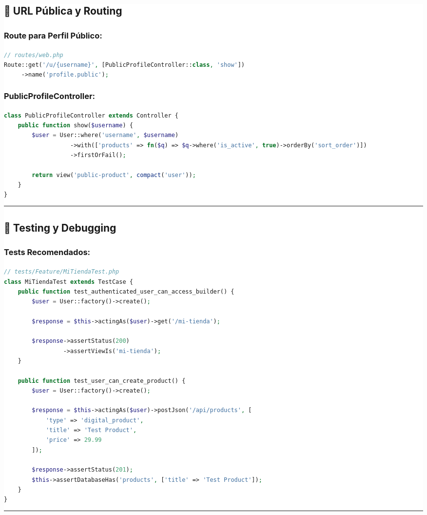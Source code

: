 
## 📱 URL Pública y Routing

### **Route para Perfil Público:**
```php
// routes/web.php
Route::get('/u/{username}', [PublicProfileController::class, 'show'])
     ->name('profile.public');
```

### **PublicProfileController:**
```php
class PublicProfileController extends Controller {
    public function show($username) {
        $user = User::where('username', $username)
                   ->with(['products' => fn($q) => $q->where('is_active', true)->orderBy('sort_order')])
                   ->firstOrFail();

        return view('public-product', compact('user'));
    }
}
```

---

## 🐛 Testing y Debugging

### **Tests Recomendados:**
```php
// tests/Feature/MiTiendaTest.php
class MiTiendaTest extends TestCase {
    public function test_authenticated_user_can_access_builder() {
        $user = User::factory()->create();
        
        $response = $this->actingAs($user)->get('/mi-tienda');
        
        $response->assertStatus(200)
                 ->assertViewIs('mi-tienda');
    }

    public function test_user_can_create_product() {
        $user = User::factory()->create();
        
        $response = $this->actingAs($user)->postJson('/api/products', [
            'type' => 'digital_product',
            'title' => 'Test Product',
            'price' => 29.99
        ]);
        
        $response->assertStatus(201);
        $this->assertDatabaseHas('products', ['title' => 'Test Product']);
    }
}
```

---
